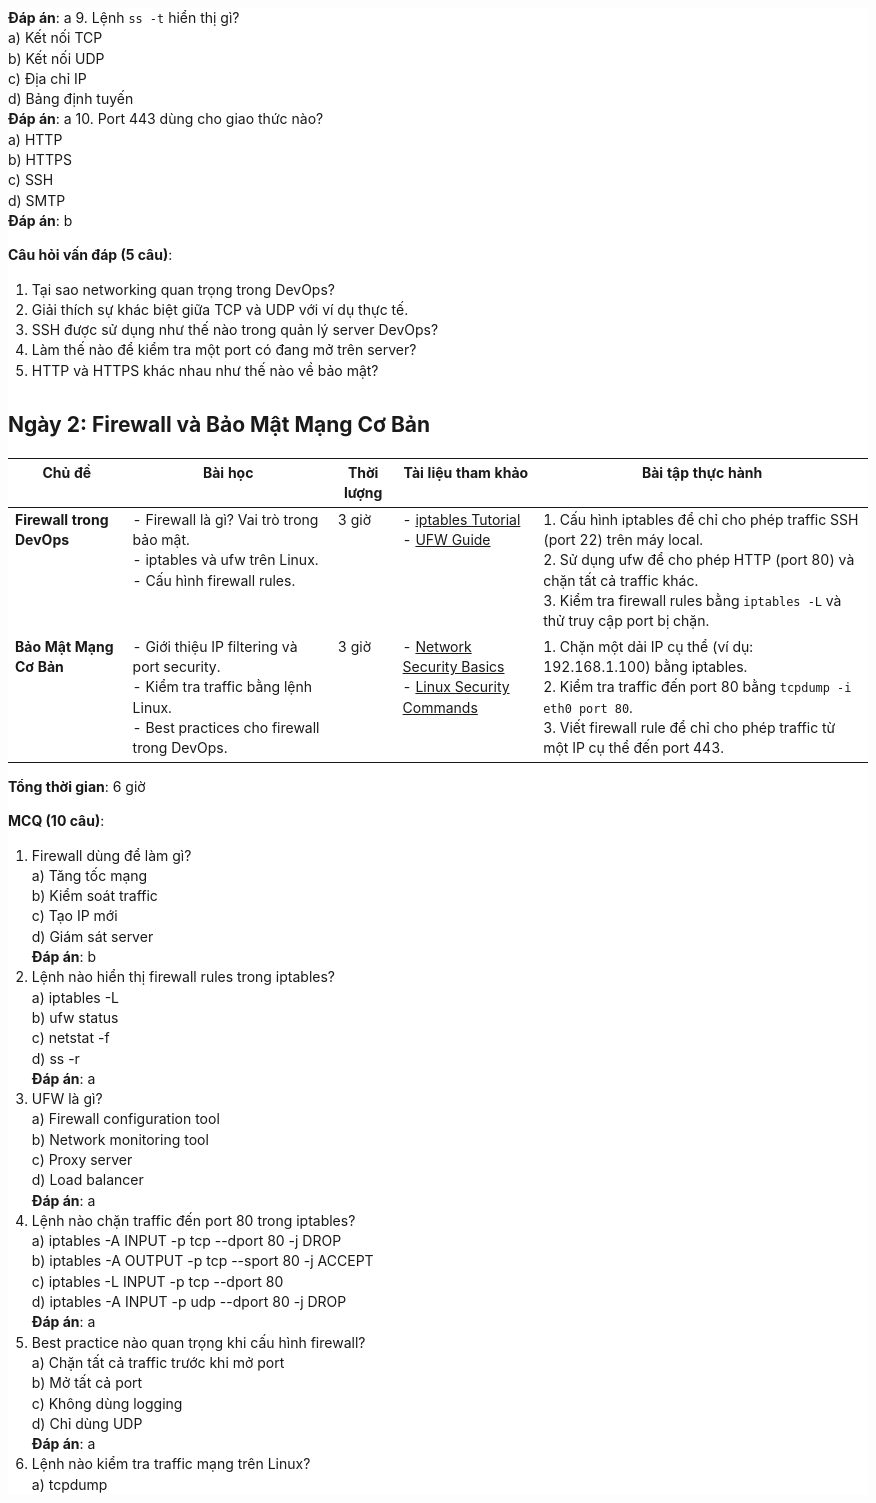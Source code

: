    **Đáp án**: a
9. Lệnh `ss -t` hiển thị gì?  
   a) Kết nối TCP  
   b) Kết nối UDP  
   c) Địa chỉ IP  
   d) Bảng định tuyến  
   **Đáp án**: a
10. Port 443 dùng cho giao thức nào?  
    a) HTTP  
    b) HTTPS  
    c) SSH  
    d) SMTP  
    **Đáp án**: b

**Câu hỏi vấn đáp (5 câu)**:
1. Tại sao networking quan trọng trong DevOps?
2. Giải thích sự khác biệt giữa TCP và UDP với ví dụ thực tế.
3. SSH được sử dụng như thế nào trong quản lý server DevOps?
4. Làm thế nào để kiểm tra một port có đang mở trên server?
5. HTTP và HTTPS khác nhau như thế nào về bảo mật?

## Ngày 2: Firewall và Bảo Mật Mạng Cơ Bản

| **Chủ đề** | **Bài học** | **Thời lượng** | **Tài liệu tham khảo** | **Bài tập thực hành** |
|------------|-------------|----------------|------------------------|-----------------------|
| **Firewall trong DevOps** | - Firewall là gì? Vai trò trong bảo mật.<br>- iptables và ufw trên Linux.<br>- Cấu hình firewall rules. | 3 giờ | - [iptables Tutorial](https://www.digitalocean.com/community/tutorials/how-to-set-up-a-firewall-using-iptables-on-ubuntu)<br>- [UFW Guide](https://www.linode.com/docs/guides/configure-firewall-with-ufw/) | 1. Cấu hình iptables để chỉ cho phép traffic SSH (port 22) trên máy local.<br>2. Sử dụng ufw để cho phép HTTP (port 80) và chặn tất cả traffic khác.<br>3. Kiểm tra firewall rules bằng `iptables -L` và thử truy cập port bị chặn. |
| **Bảo Mật Mạng Cơ Bản** | - Giới thiệu IP filtering và port security.<br>- Kiểm tra traffic bằng lệnh Linux.<br>- Best practices cho firewall trong DevOps. | 3 giờ | - [Network Security Basics](https://www.geeksforgeeks.org/network-security-basics/)<br>- [Linux Security Commands](https://www.tecmint.com/linux-server-security-tips/) | 1. Chặn một dải IP cụ thể (ví dụ: 192.168.1.100) bằng iptables.<br>2. Kiểm tra traffic đến port 80 bằng `tcpdump -i eth0 port 80`.<br>3. Viết firewall rule để chỉ cho phép traffic từ một IP cụ thể đến port 443. |

**Tổng thời gian**: 6 giờ

**MCQ (10 câu)**:
1. Firewall dùng để làm gì?  
   a) Tăng tốc mạng  
   b) Kiểm soát traffic  
   c) Tạo IP mới  
   d) Giám sát server  
   **Đáp án**: b
2. Lệnh nào hiển thị firewall rules trong iptables?  
   a) iptables -L  
   b) ufw status  
   c) netstat -f  
   d) ss -r  
   **Đáp án**: a
3. UFW là gì?  
   a) Firewall configuration tool  
   b) Network monitoring tool  
   c) Proxy server  
   d) Load balancer  
   **Đáp án**: a
4. Lệnh nào chặn traffic đến port 80 trong iptables?  
   a) iptables -A INPUT -p tcp --dport 80 -j DROP  
   b) iptables -A OUTPUT -p tcp --sport 80 -j ACCEPT  
   c) iptables -L INPUT -p tcp --dport 80  
   d) iptables -A INPUT -p udp --dport 80 -j DROP  
   **Đáp án**: a
5. Best practice nào quan trọng khi cấu hình firewall?  
   a) Chặn tất cả traffic trước khi mở port  
   b) Mở tất cả port  
   c) Không dùng logging  
   d) Chỉ dùng UDP  
   **Đáp án**: a
6. Lệnh nào kiểm tra traffic mạng trên Linux?  
   a) tcpdump  